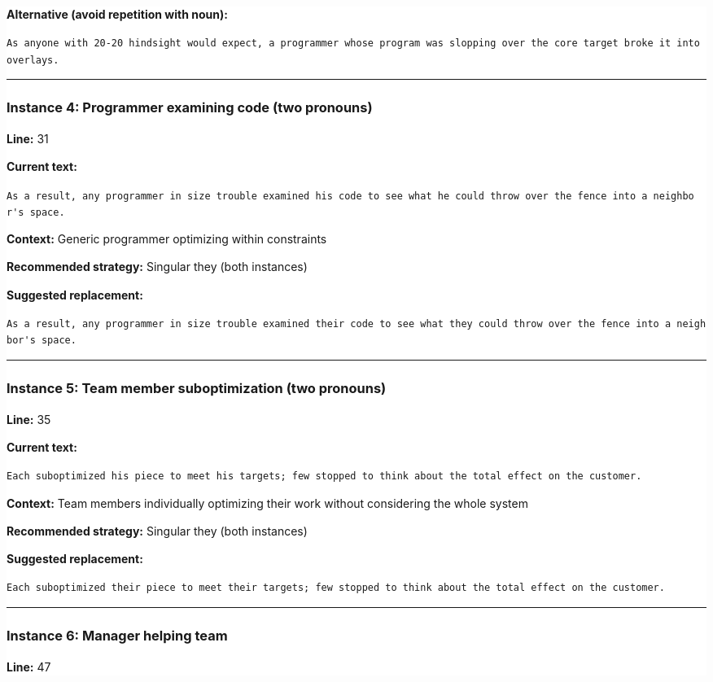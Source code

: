 **Alternative (avoid repetition with noun):**

```markdown
As anyone with 20-20 hindsight would expect, a programmer whose program was slopping over the core target broke it into overlays.
```

---

### Instance 4: Programmer examining code (two pronouns)

**Line:** 31

**Current text:**

```markdown
As a result, any programmer in size trouble examined his code to see what he could throw over the fence into a neighbor's space.
```

**Context:** Generic programmer optimizing within constraints

**Recommended strategy:** Singular they (both instances)

**Suggested replacement:**

```markdown
As a result, any programmer in size trouble examined their code to see what they could throw over the fence into a neighbor's space.
```

---

### Instance 5: Team member suboptimization (two pronouns)

**Line:** 35

**Current text:**

```markdown
Each suboptimized his piece to meet his targets; few stopped to think about the total effect on the customer.
```

**Context:** Team members individually optimizing their work without considering the whole system

**Recommended strategy:** Singular they (both instances)

**Suggested replacement:**

```markdown
Each suboptimized their piece to meet their targets; few stopped to think about the total effect on the customer.
```

---

### Instance 6: Manager helping team

**Line:** 47
